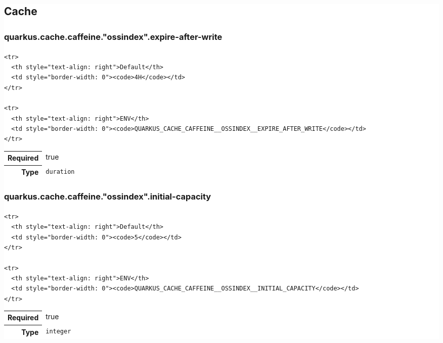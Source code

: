 

## Cache


### quarkus.cache.caffeine."ossindex".expire-after-write



<table>
  <tbody style="border: 0">
    <tr>
      <th style="text-align: right">Required</th>
      <td style="border-width: 0">true</td>
    </tr>
    <tr>
      <th style="text-align: right">Type</th>
      <td style="border-width: 0"><code>duration</code></td>
    </tr>
    
    <tr>
      <th style="text-align: right">Default</th>
      <td style="border-width: 0"><code>4H</code></td>
    </tr>
    
    <tr>
      <th style="text-align: right">ENV</th>
      <td style="border-width: 0"><code>QUARKUS_CACHE_CAFFEINE__OSSINDEX__EXPIRE_AFTER_WRITE</code></td>
    </tr>
  </tbody>
</table>


### quarkus.cache.caffeine."ossindex".initial-capacity



<table>
  <tbody style="border: 0">
    <tr>
      <th style="text-align: right">Required</th>
      <td style="border-width: 0">true</td>
    </tr>
    <tr>
      <th style="text-align: right">Type</th>
      <td style="border-width: 0"><code>integer</code></td>
    </tr>
    
    <tr>
      <th style="text-align: right">Default</th>
      <td style="border-width: 0"><code>5</code></td>
    </tr>
    
    <tr>
      <th style="text-align: right">ENV</th>
      <td style="border-width: 0"><code>QUARKUS_CACHE_CAFFEINE__OSSINDEX__INITIAL_CAPACITY</code></td>
    </tr>
  </tbody>
</table>
